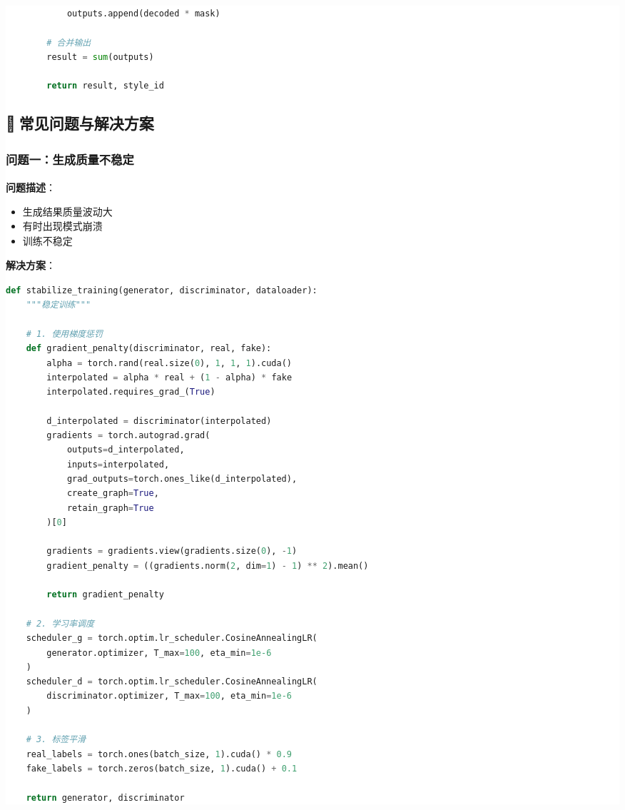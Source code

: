 ```python
            outputs.append(decoded * mask)

        # 合并输出
        result = sum(outputs)

        return result, style_id
```

## 🐛 常见问题与解决方案

### 问题一：生成质量不稳定

**问题描述**：
- 生成结果质量波动大
- 有时出现模式崩溃
- 训练不稳定

**解决方案**：
```python
def stabilize_training(generator, discriminator, dataloader):
    """稳定训练"""

    # 1. 使用梯度惩罚
    def gradient_penalty(discriminator, real, fake):
        alpha = torch.rand(real.size(0), 1, 1, 1).cuda()
        interpolated = alpha * real + (1 - alpha) * fake
        interpolated.requires_grad_(True)

        d_interpolated = discriminator(interpolated)
        gradients = torch.autograd.grad(
            outputs=d_interpolated,
            inputs=interpolated,
            grad_outputs=torch.ones_like(d_interpolated),
            create_graph=True,
            retain_graph=True
        )[0]

        gradients = gradients.view(gradients.size(0), -1)
        gradient_penalty = ((gradients.norm(2, dim=1) - 1) ** 2).mean()

        return gradient_penalty

    # 2. 学习率调度
    scheduler_g = torch.optim.lr_scheduler.CosineAnnealingLR(
        generator.optimizer, T_max=100, eta_min=1e-6
    )
    scheduler_d = torch.optim.lr_scheduler.CosineAnnealingLR(
        discriminator.optimizer, T_max=100, eta_min=1e-6
    )

    # 3. 标签平滑
    real_labels = torch.ones(batch_size, 1).cuda() * 0.9
    fake_labels = torch.zeros(batch_size, 1).cuda() + 0.1

    return generator, discriminator
```

